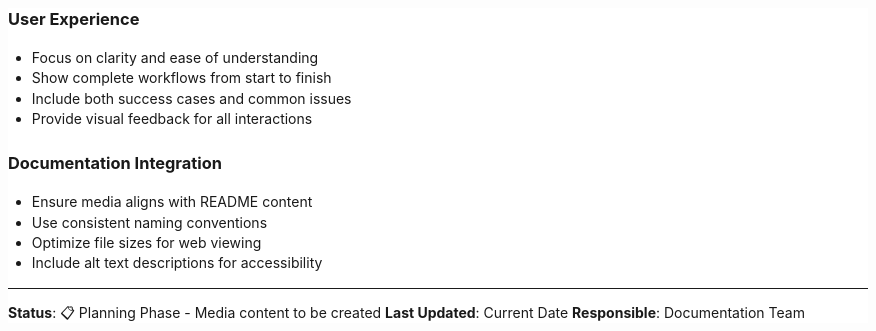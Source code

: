 ### User Experience
- Focus on clarity and ease of understanding
- Show complete workflows from start to finish
- Include both success cases and common issues
- Provide visual feedback for all interactions

### Documentation Integration
- Ensure media aligns with README content
- Use consistent naming conventions
- Optimize file sizes for web viewing
- Include alt text descriptions for accessibility

---

**Status**: 📋 Planning Phase - Media content to be created
**Last Updated**: Current Date
**Responsible**: Documentation Team
